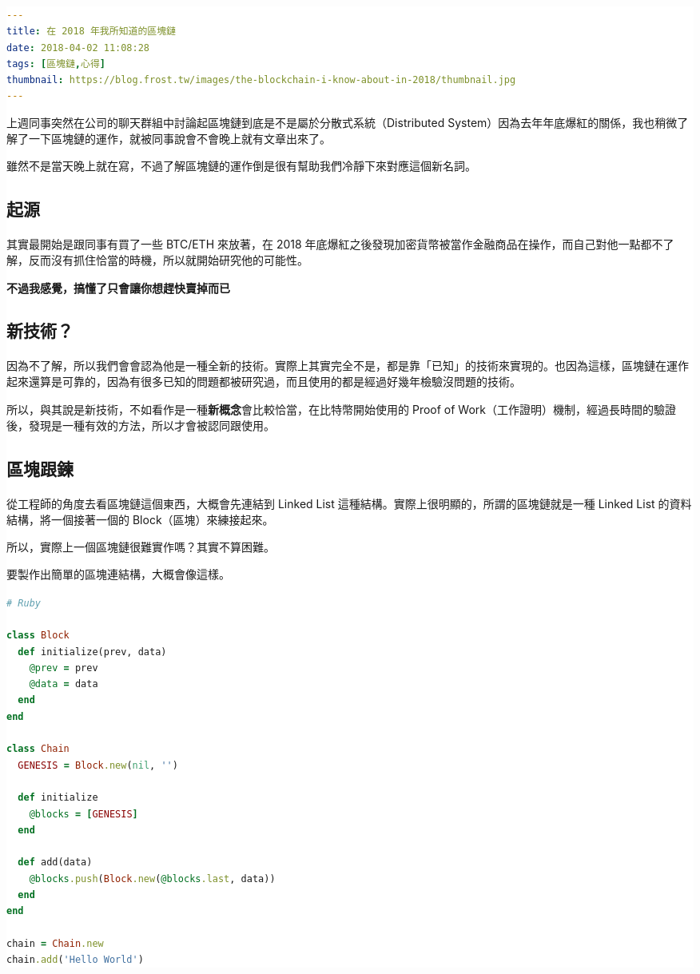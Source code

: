 ```yaml
---
title: 在 2018 年我所知道的區塊鏈
date: 2018-04-02 11:08:28
tags: [區塊鏈,心得]
thumbnail: https://blog.frost.tw/images/the-blockchain-i-know-about-in-2018/thumbnail.jpg
---
```


上週同事突然在公司的聊天群組中討論起區塊鏈到底是不是屬於分散式系統（Distributed System）因為去年年底爆紅的關係，我也稍微了解了一下區塊鏈的運作，就被同事說會不會晚上就有文章出來了。

雖然不是當天晚上就在寫，不過了解區塊鏈的運作倒是很有幫助我們冷靜下來對應這個新名詞。



## 起源

其實最開始是跟同事有買了一些 BTC/ETH 來放著，在 2018 年底爆紅之後發現加密貨幣被當作金融商品在操作，而自己對他一點都不了解，反而沒有抓住恰當的時機，所以就開始研究他的可能性。

**不過我感覺，搞懂了只會讓你想趕快賣掉而已**

## 新技術？

因為不了解，所以我們會會認為他是一種全新的技術。實際上其實完全不是，都是靠「已知」的技術來實現的。也因為這樣，區塊鏈在運作起來還算是可靠的，因為有很多已知的問題都被研究過，而且使用的都是經過好幾年檢驗沒問題的技術。

所以，與其說是新技術，不如看作是一種**新概念**會比較恰當，在比特幣開始使用的 Proof of Work（工作證明）機制，經過長時間的驗證後，發現是一種有效的方法，所以才會被認同跟使用。

## 區塊跟鍊

從工程師的角度去看區塊鏈這個東西，大概會先連結到 Linked List 這種結構。實際上很明顯的，所謂的區塊鏈就是一種 Linked List 的資料結構，將一個接著一個的 Block（區塊）來練接起來。

所以，實際上一個區塊鏈很難實作嗎？其實不算困難。

要製作出簡單的區塊連結構，大概會像這樣。

```ruby
# Ruby

class Block
  def initialize(prev, data)
    @prev = prev
    @data = data
  end
end

class Chain
  GENESIS = Block.new(nil, '')

  def initialize
    @blocks = [GENESIS]
  end

  def add(data)
    @blocks.push(Block.new(@blocks.last, data))
  end
end

chain = Chain.new
chain.add('Hello World')
```

